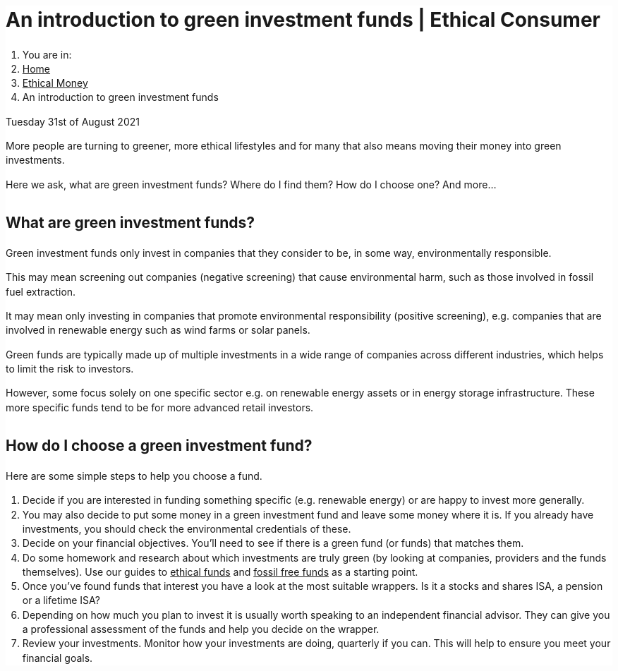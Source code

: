 # An introduction to green investment funds | Ethical Consumer
1.  You are in:
2.  [Home](https://www.ethicalconsumer.org/)
3.  [Ethical Money](https://www.ethicalconsumer.org/money-finance)
4.  An introduction to green investment funds

Tuesday 31st of August 2021

More people are turning to greener, more ethical lifestyles and for many that also means moving their money into green investments.

Here we ask, what are green investment funds? Where do I find them? How do I choose one? And more…

What are green investment funds?
--------------------------------

Green investment funds only invest in companies that they consider to be, in some way, environmentally responsible.

This may mean screening out companies (negative screening) that cause environmental harm, such as those involved in fossil fuel extraction.

It may mean only investing in companies that promote environmental responsibility (positive screening), e.g. companies that are involved in renewable energy such as wind farms or solar panels.

Green funds are typically made up of multiple investments in a wide range of companies across different industries, which helps to limit the risk to investors.

However, some focus solely on one specific sector e.g. on renewable energy assets or in energy storage infrastructure. These more specific funds tend to be for more advanced retail investors.

How do I choose a green investment fund?
----------------------------------------

Here are some simple steps to help you choose a fund.

1.  Decide if you are interested in funding something specific (e.g. renewable energy) or are happy to invest more generally.
2.  You may also decide to put some money in a green investment fund and leave some money where it is. If you already have investments, you should check the environmental credentials of these.
3.  Decide on your financial objectives. You’ll need to see if there is a green fund (or funds) that matches them.
4.  Do some homework and research about which investments are truly green (by looking at companies, providers and the funds themselves). Use our guides to [ethical funds](https://www.ethicalconsumer.org/money-finance/shopping-guide/ethical-investment-funds "Ethical Investment Funds") and [fossil free funds](https://www.ethicalconsumer.org/money-finance/shopping-guide/fossil-fuel-free-investment-funds "Fossil Fuel Free Investment Funds") as a starting point.
5.  Once you’ve found funds that interest you have a look at the most suitable wrappers. Is it a stocks and shares ISA, a pension or a lifetime ISA?
6.  Depending on how much you plan to invest it is usually worth speaking to an independent financial advisor. They can give you a professional assessment of the funds and help you decide on the wrapper.
7.  Review your investments. Monitor how your investments are doing, quarterly if you can. This will help to ensure you meet your financial goals.
